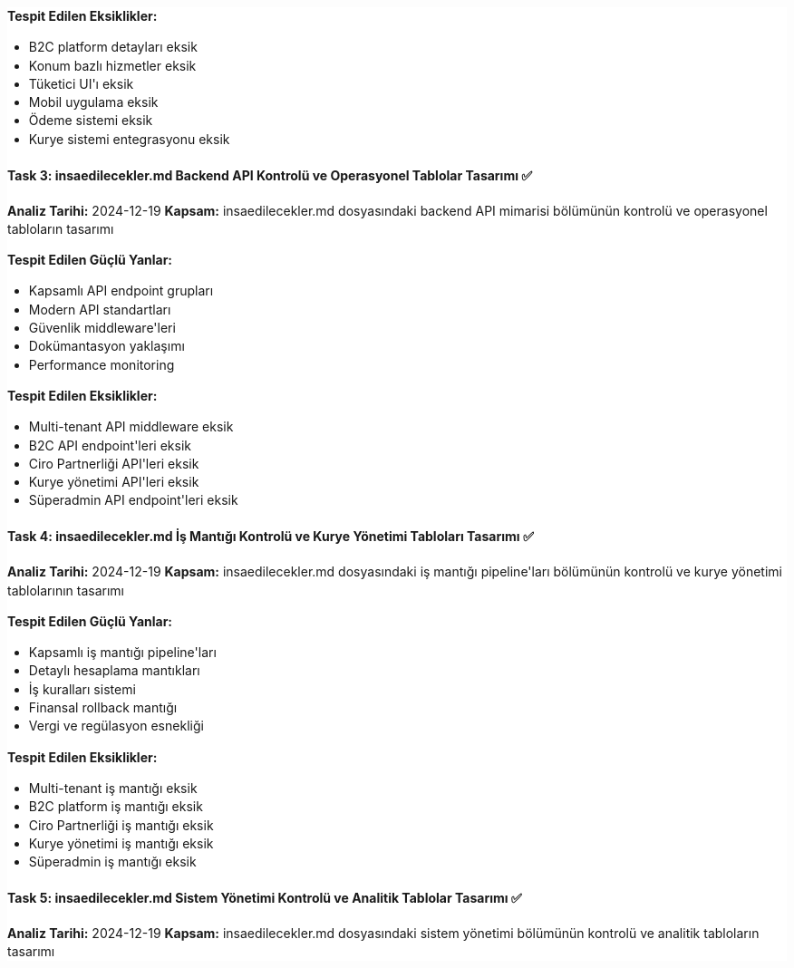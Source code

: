 **Tespit Edilen Eksiklikler:**
- B2C platform detayları eksik
- Konum bazlı hizmetler eksik
- Tüketici UI'ı eksik
- Mobil uygulama eksik
- Ödeme sistemi eksik
- Kurye sistemi entegrasyonu eksik

#### Task 3: insaedilecekler.md Backend API Kontrolü ve Operasyonel Tablolar Tasarımı ✅
**Analiz Tarihi:** 2024-12-19
**Kapsam:** insaedilecekler.md dosyasındaki backend API mimarisi bölümünün kontrolü ve operasyonel tabloların tasarımı

**Tespit Edilen Güçlü Yanlar:**
- Kapsamlı API endpoint grupları
- Modern API standartları
- Güvenlik middleware'leri
- Dokümantasyon yaklaşımı
- Performance monitoring

**Tespit Edilen Eksiklikler:**
- Multi-tenant API middleware eksik
- B2C API endpoint'leri eksik
- Ciro Partnerliği API'leri eksik
- Kurye yönetimi API'leri eksik
- Süperadmin API endpoint'leri eksik

#### Task 4: insaedilecekler.md İş Mantığı Kontrolü ve Kurye Yönetimi Tabloları Tasarımı ✅
**Analiz Tarihi:** 2024-12-19
**Kapsam:** insaedilecekler.md dosyasındaki iş mantığı pipeline'ları bölümünün kontrolü ve kurye yönetimi tablolarının tasarımı

**Tespit Edilen Güçlü Yanlar:**
- Kapsamlı iş mantığı pipeline'ları
- Detaylı hesaplama mantıkları
- İş kuralları sistemi
- Finansal rollback mantığı
- Vergi ve regülasyon esnekliği

**Tespit Edilen Eksiklikler:**
- Multi-tenant iş mantığı eksik
- B2C platform iş mantığı eksik
- Ciro Partnerliği iş mantığı eksik
- Kurye yönetimi iş mantığı eksik
- Süperadmin iş mantığı eksik

#### Task 5: insaedilecekler.md Sistem Yönetimi Kontrolü ve Analitik Tablolar Tasarımı ✅
**Analiz Tarihi:** 2024-12-19
**Kapsam:** insaedilecekler.md dosyasındaki sistem yönetimi bölümünün kontrolü ve analitik tabloların tasarımı
